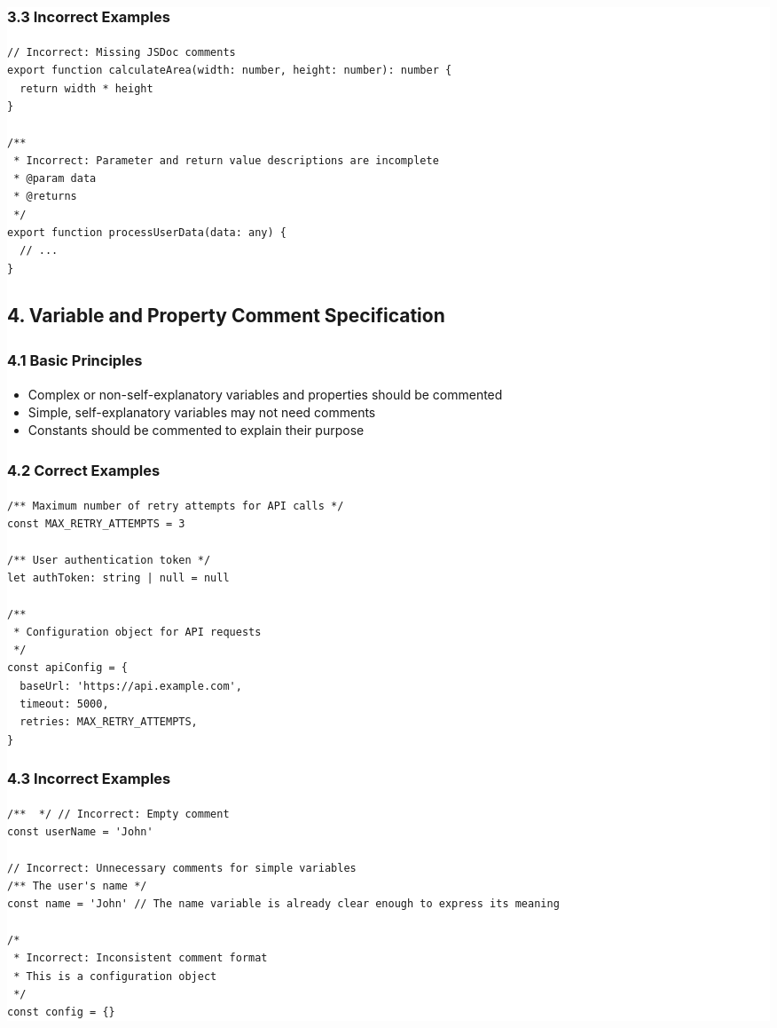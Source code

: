 
### 3.3 Incorrect Examples

```tsx
// Incorrect: Missing JSDoc comments
export function calculateArea(width: number, height: number): number {
  return width * height
}

/**
 * Incorrect: Parameter and return value descriptions are incomplete
 * @param data
 * @returns
 */
export function processUserData(data: any) {
  // ...
}
```

## 4. Variable and Property Comment Specification

### 4.1 Basic Principles

- Complex or non-self-explanatory variables and properties should be commented
- Simple, self-explanatory variables may not need comments
- Constants should be commented to explain their purpose

### 4.2 Correct Examples

```tsx
/** Maximum number of retry attempts for API calls */
const MAX_RETRY_ATTEMPTS = 3

/** User authentication token */
let authToken: string | null = null

/**
 * Configuration object for API requests
 */
const apiConfig = {
  baseUrl: 'https://api.example.com',
  timeout: 5000,
  retries: MAX_RETRY_ATTEMPTS,
}
```

### 4.3 Incorrect Examples

```tsx
/**  */ // Incorrect: Empty comment
const userName = 'John'

// Incorrect: Unnecessary comments for simple variables
/** The user's name */
const name = 'John' // The name variable is already clear enough to express its meaning

/*
 * Incorrect: Inconsistent comment format
 * This is a configuration object
 */
const config = {}
```
